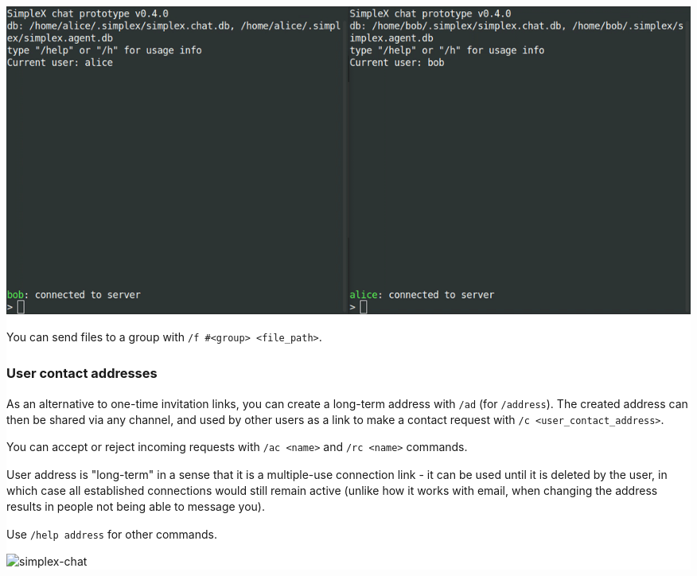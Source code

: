 ![simplex-chat](../images/files.gif)

You can send files to a group with `/f #<group> <file_path>`.

### User contact addresses

As an alternative to one-time invitation links, you can create a long-term address with `/ad` (for `/address`). The created address can then be shared via any channel, and used by other users as a link to make a contact request with `/c <user_contact_address>`.

You can accept or reject incoming requests with `/ac <name>` and `/rc <name>` commands.

User address is "long-term" in a sense that it is a multiple-use connection link - it can be used until it is deleted by the user, in which case all established connections would still remain active (unlike how it works with email, when changing the address results in people not being able to message you).

Use `/help address` for other commands.

![simplex-chat](../images/user-addresses.gif)
